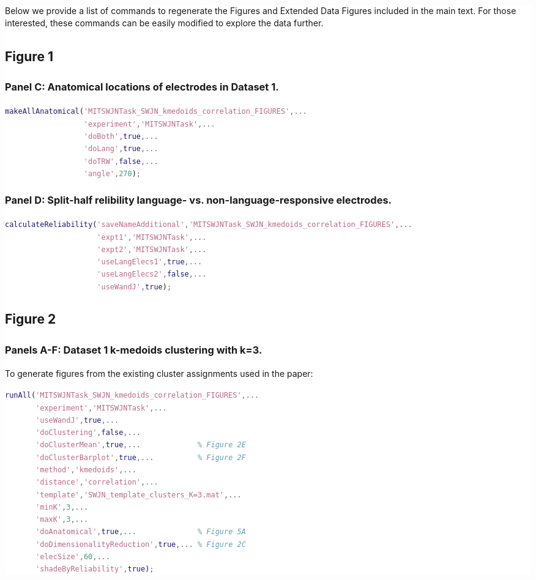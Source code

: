 Below we provide a list of commands to regenerate the Figures and Extended Data Figures included in the main text. For those interested, these commands can be easily modified to explore the data further. 

## Figure 1

### Panel C: Anatomical locations of electrodes in Dataset 1.

```matlab
makeAllAnatomical('MITSWJNTask_SWJN_kmedoids_correlation_FIGURES',...
                  'experiment','MITSWJNTask',...
                  'doBoth',true,...
                  'doLang',true,...
                  'doTRW',false,...
                  'angle',270);
```

### Panel D: Split-half relibility language- vs. non-language-responsive electrodes. 

```matlab
calculateReliability('saveNameAdditional','MITSWJNTask_SWJN_kmedoids_correlation_FIGURES',...
                     'expt1','MITSWJNTask',...
                     'expt2','MITSWJNTask',...
                     'useLangElecs1',true,...
                     'useLangElecs2',false,...
                     'useWandJ',true);
```

## Figure 2

### Panels A-F: Dataset 1 k-medoids clustering with k=3.

To generate figures from the existing cluster assignments used in the paper: 

```matlab
runAll('MITSWJNTask_SWJN_kmedoids_correlation_FIGURES',...  
       'experiment','MITSWJNTask',...  
       'useWandJ',true,...  
       'doClustering',false,...  
       'doClusterMean',true,...             % Figure 2E
       'doClusterBarplot',true,...          % Figure 2F 
       'method','kmedoids',...  
       'distance','correlation',...
       'template','SWJN_template_clusters_K=3.mat',...
       'minK',3,...
       'maxK',3,...
       'doAnatomical',true,...              % Figure 5A
       'doDimensionalityReduction',true,... % Figure 2C
       'elecSize',60,...
       'shadeByReliability',true); 
```
